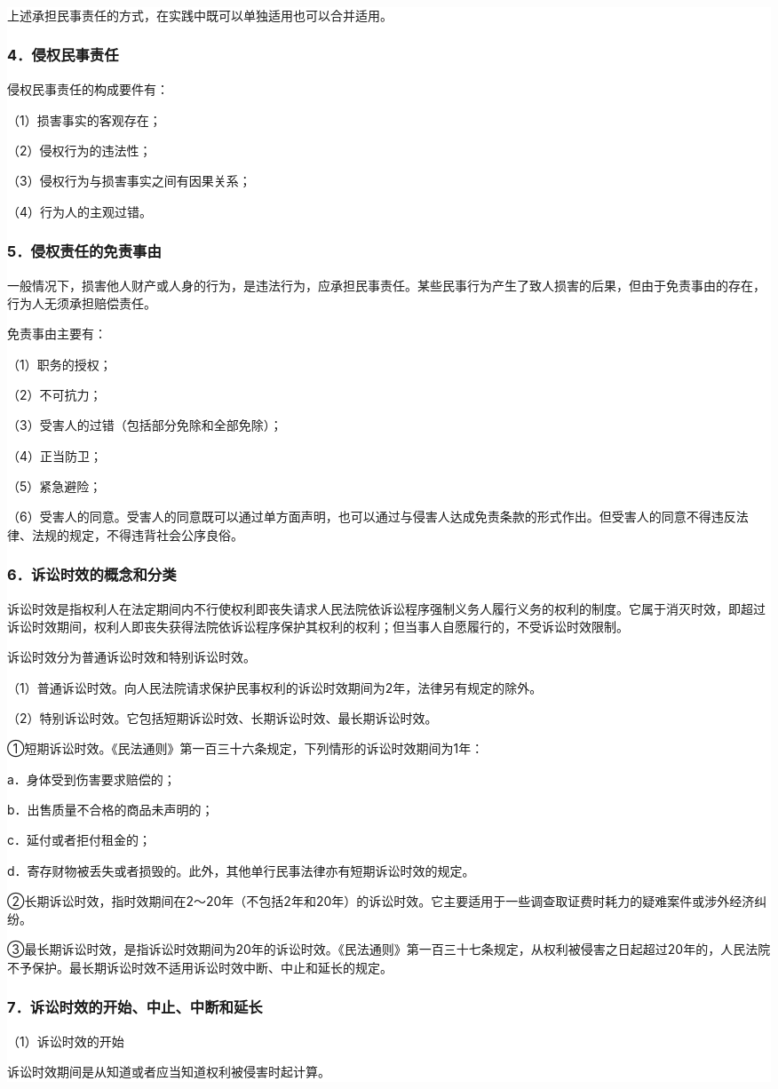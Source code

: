 上述承担民事责任的方式，在实践中既可以单独适用也可以合并适用。

### 4．侵权民事责任

侵权民事责任的构成要件有：

（1）损害事实的客观存在；

（2）侵权行为的违法性；

（3）侵权行为与损害事实之间有因果关系；

（4）行为人的主观过错。

### 5．侵权责任的免责事由

一般情况下，损害他人财产或人身的行为，是违法行为，应承担民事责任。某些民事行为产生了致人损害的后果，但由于免责事由的存在，行为人无须承担赔偿责任。

免责事由主要有：

（1）职务的授权；

（2）不可抗力；

（3）受害人的过错（包括部分免除和全部免除）；

（4）正当防卫；

（5）紧急避险；

（6）受害人的同意。受害人的同意既可以通过单方面声明，也可以通过与侵害人达成免责条款的形式作出。但受害人的同意不得违反法律、法规的规定，不得违背社会公序良俗。

### 6．诉讼时效的概念和分类

诉讼时效是指权利人在法定期间内不行使权利即丧失请求人民法院依诉讼程序强制义务人履行义务的权利的制度。它属于消灭时效，即超过诉讼时效期间，权利人即丧失获得法院依诉讼程序保护其权利的权利；但当事人自愿履行的，不受诉讼时效限制。

诉讼时效分为普通诉讼时效和特别诉讼时效。

（1）普通诉讼时效。向人民法院请求保护民事权利的诉讼时效期间为2年，法律另有规定的除外。

（2）特别诉讼时效。它包括短期诉讼时效、长期诉讼时效、最长期诉讼时效。

①短期诉讼时效。《民法通则》第一百三十六条规定，下列情形的诉讼时效期间为1年：

a．身体受到伤害要求赔偿的；

b．出售质量不合格的商品未声明的；

c．延付或者拒付租金的；

d．寄存财物被丢失或者损毁的。此外，其他单行民事法律亦有短期诉讼时效的规定。

②长期诉讼时效，指时效期间在2～20年（不包括2年和20年）的诉讼时效。它主要适用于一些调查取证费时耗力的疑难案件或涉外经济纠纷。

③最长期诉讼时效，是指诉讼时效期间为20年的诉讼时效。《民法通则》第一百三十七条规定，从权利被侵害之日起超过20年的，人民法院不予保护。最长期诉讼时效不适用诉讼时效中断、中止和延长的规定。

### 7．诉讼时效的开始、中止、中断和延长

（1）诉讼时效的开始

诉讼时效期间是从知道或者应当知道权利被侵害时起计算。
